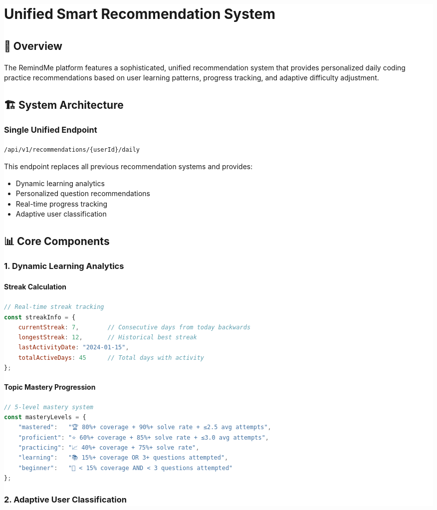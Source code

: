 # Unified Smart Recommendation System

## 🎯 Overview

The RemindMe platform features a sophisticated, unified recommendation system that provides personalized daily coding practice recommendations based on user learning patterns, progress tracking, and adaptive difficulty adjustment.

## 🏗️ System Architecture

### **Single Unified Endpoint**
```
/api/v1/recommendations/{userId}/daily
```

This endpoint replaces all previous recommendation systems and provides:
- Dynamic learning analytics
- Personalized question recommendations  
- Real-time progress tracking
- Adaptive user classification

## 📊 Core Components

### 1. **Dynamic Learning Analytics**

#### **Streak Calculation**
```javascript
// Real-time streak tracking
const streakInfo = {
    currentStreak: 7,        // Consecutive days from today backwards
    longestStreak: 12,       // Historical best streak
    lastActivityDate: "2024-01-15",
    totalActiveDays: 45      // Total days with activity
};
```

#### **Topic Mastery Progression**
```javascript
// 5-level mastery system
const masteryLevels = {
    "mastered":   "🏆 80%+ coverage + 90%+ solve rate + ≤2.5 avg attempts",
    "proficient": "⭐ 60%+ coverage + 85%+ solve rate + ≤3.0 avg attempts", 
    "practicing": "📈 40%+ coverage + 75%+ solve rate",
    "learning":   "📚 15%+ coverage OR 3+ questions attempted",
    "beginner":   "🌱 < 15% coverage AND < 3 questions attempted"
};
```

### 2. **Adaptive User Classification**
